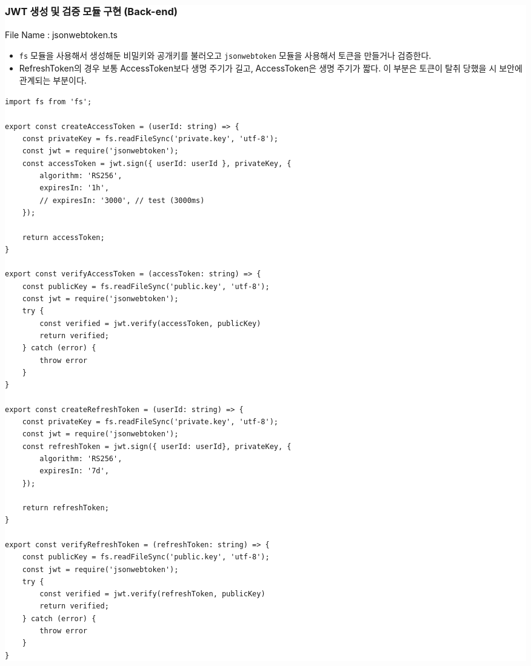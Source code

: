 ### JWT 생성 및 검증 모듈 구현 (Back-end)

File Name : jsonwebtoken.ts

- `fs` 모듈을 사용해서 생성해둔 비밀키와 공개키를 불러오고 `jsonwebtoken` 모듈을 사용해서 토큰을 만들거나 검증한다.
- RefreshToken의 경우 보통 AccessToken보다 생명 주기가 길고, AccessToken은 생명 주기가 짧다. 이 부분은 토큰이 탈취 당했을 시 보안에 관계되는 부분이다.

```tsx
import fs from 'fs';

export const createAccessToken = (userId: string) => {
    const privateKey = fs.readFileSync('private.key', 'utf-8');
    const jwt = require('jsonwebtoken');
    const accessToken = jwt.sign({ userId: userId }, privateKey, {
        algorithm: 'RS256',
        expiresIn: '1h',
        // expiresIn: '3000', // test (3000ms)
    });

    return accessToken;
}

export const verifyAccessToken = (accessToken: string) => {
    const publicKey = fs.readFileSync('public.key', 'utf-8');
    const jwt = require('jsonwebtoken');
    try {
        const verified = jwt.verify(accessToken, publicKey)
        return verified;
    } catch (error) {
        throw error
    }
}

export const createRefreshToken = (userId: string) => {
    const privateKey = fs.readFileSync('private.key', 'utf-8');
    const jwt = require('jsonwebtoken');
    const refreshToken = jwt.sign({ userId: userId}, privateKey, {
        algorithm: 'RS256',
        expiresIn: '7d',
    });

    return refreshToken;
}

export const verifyRefreshToken = (refreshToken: string) => {
    const publicKey = fs.readFileSync('public.key', 'utf-8');
    const jwt = require('jsonwebtoken');
    try {
        const verified = jwt.verify(refreshToken, publicKey)
        return verified;
    } catch (error) {
        throw error
    }
}
```
